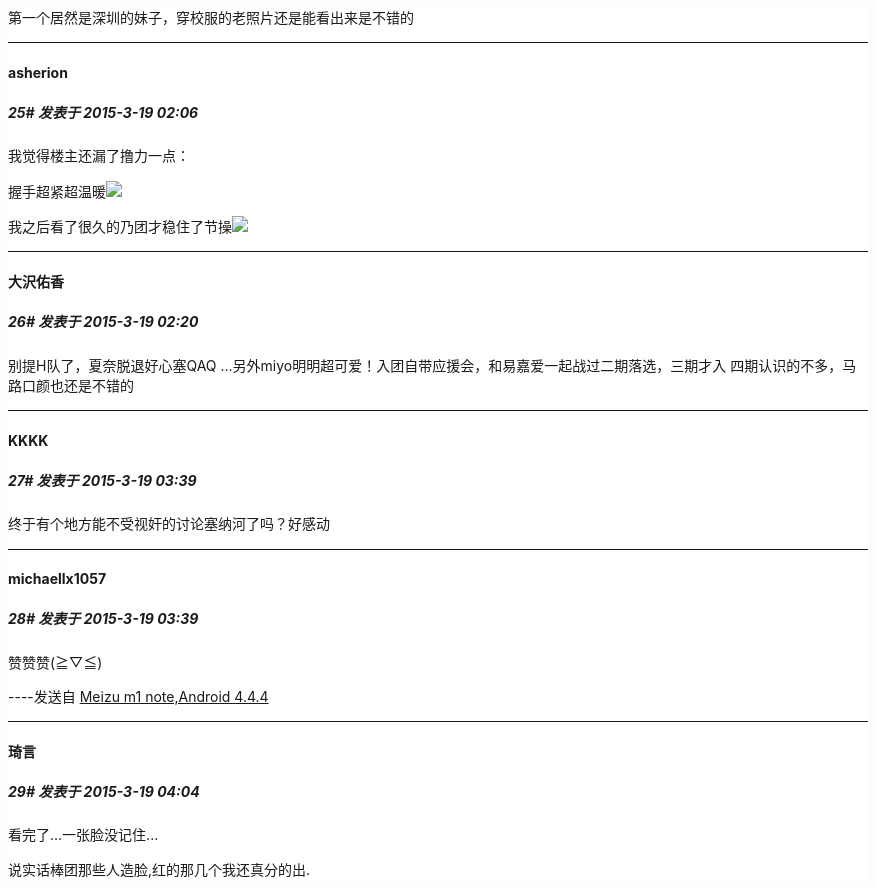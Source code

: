 
第一个居然是深圳的妹子，穿校服的老照片还是能看出来是不错的


*****

####  asherion  
##### 25#       发表于 2015-3-19 02:06


我觉得楼主还漏了撸力一点：

握手超紧超温暖<img src="https://static.saraba1st.com/image/smiley/face/149.gif" referrerpolicy="no-referrer">

我之后看了很久的乃团才稳住了节操<img src="https://static.saraba1st.com/image/smiley/face/119.gif" referrerpolicy="no-referrer">


*****

####  大沢佑香  
##### 26#       发表于 2015-3-19 02:20


别提H队了，夏奈脱退好心塞QAQ
…另外miyo明明超可爱！入团自带应援会，和易嘉爱一起战过二期落选，三期才入
四期认识的不多，马路口颜也还是不错的


*****

####  KKKK  
##### 27#       发表于 2015-3-19 03:39


终于有个地方能不受视奸的讨论塞纳河了吗？好感动


*****

####  michaellx1057  
##### 28#       发表于 2015-3-19 03:39


赞赞赞(≧▽≦)


----发送自 [Meizu m1 note,Android 4.4.4](http://stage1.5j4m.com/?1.17)


*****

####  琦言  
##### 29#       发表于 2015-3-19 04:04


看完了...一张脸没记住...


说实话棒团那些人造脸,红的那几个我还真分的出.
